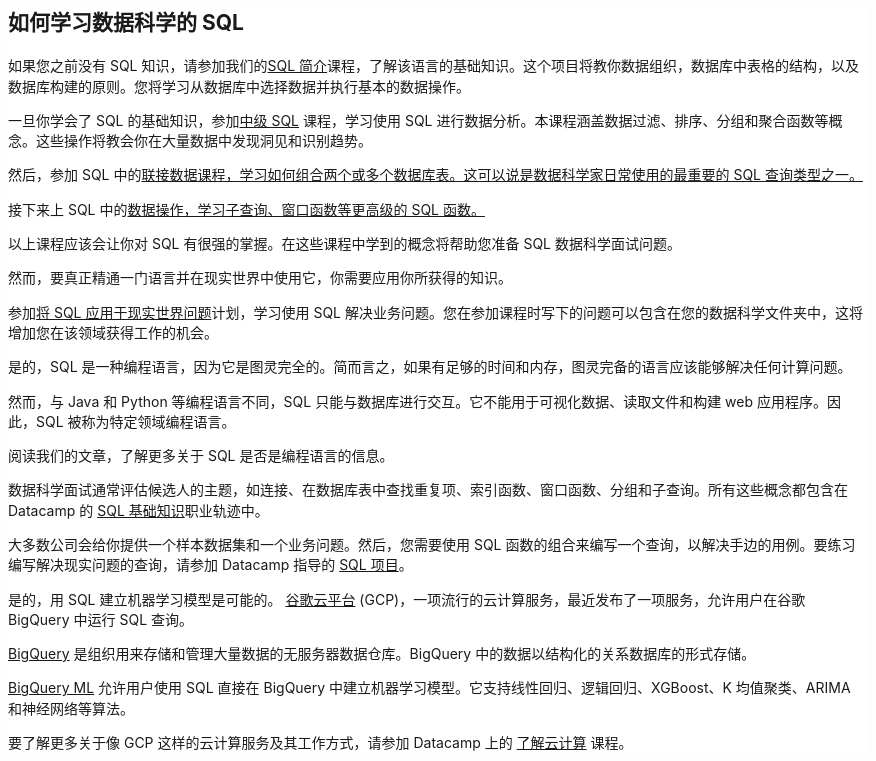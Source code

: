 ## 如何学习数据科学的 SQL

如果您之前没有 SQL 知识，请参加我们的[SQL 简介](https://web.archive.org/web/20221211141951/https://www.datacamp.com/courses/introduction-to-sql)课程，了解该语言的基础知识。这个项目将教你数据组织，数据库中表格的结构，以及数据库构建的原则。您将学习从数据库中选择数据并执行基本的数据操作。

一旦你学会了 SQL 的基础知识，参加[中级 SQL](https://web.archive.org/web/20221211141951/https://www.datacamp.com/courses/intermediate-sql) 课程，学习使用 SQL 进行数据分析。本课程涵盖数据过滤、排序、分组和聚合函数等概念。这些操作将教会你在大量数据中发现洞见和识别趋势。

然后，参加 SQL 中的[联接数据课程，学习如何组合两个或多个数据库表。这可以说是数据科学家日常使用的最重要的 SQL 查询类型之一。](https://web.archive.org/web/20221211141951/https://www.datacamp.com/courses/joining-data-in-sql)

接下来上 SQL 中的[数据操作，学习子查询、窗口函数等更高级的 SQL 函数。](https://web.archive.org/web/20221211141951/https://www.datacamp.com/courses/data-manipulation-in-sql)

以上课程应该会让你对 SQL 有很强的掌握。在这些课程中学到的概念将帮助您准备 SQL 数据科学面试问题。

然而，要真正精通一门语言并在现实世界中使用它，你需要应用你所获得的知识。

参加[将 SQL 应用于现实世界问题](https://web.archive.org/web/20221211141951/https://www.datacamp.com/courses/applying-sql-to-real-world-problems)计划，学习使用 SQL 解决业务问题。您在参加课程时写下的问题可以包含在您的数据科学文件夹中，这将增加您在该领域获得工作的机会。

是的，SQL 是一种编程语言，因为它是图灵完全的。简而言之，如果有足够的时间和内存，图灵完备的语言应该能够解决任何计算问题。

然而，与 Java 和 Python 等编程语言不同，SQL 只能与数据库进行交互。它不能用于可视化数据、读取文件和构建 web 应用程序。因此，SQL 被称为特定领域编程语言。

阅读我们的文章，了解更多关于 SQL 是否是编程语言的信息。

数据科学面试通常评估候选人的主题，如连接、在数据库表中查找重复项、索引函数、窗口函数、分组和子查询。所有这些概念都包含在 Datacamp 的 [SQL 基础知识](https://web.archive.org/web/20221211141951/https://www.datacamp.com/tracks/sql-fundamentals)职业轨迹中。

大多数公司会给你提供一个样本数据集和一个业务问题。然后，您需要使用 SQL 函数的组合来编写一个查询，以解决手边的用例。要练习编写解决现实问题的查询，请参加 Datacamp 指导的 [SQL 项目](https://web.archive.org/web/20221211141951/https://www.datacamp.com/courses-all?tab=projects&technology=sql)。

是的，用 SQL 建立机器学习模型是可能的。 [谷歌云平台](https://web.archive.org/web/20221211141951/https://cloud.google.com/) (GCP)，一项流行的云计算服务，最近发布了一项服务，允许用户在谷歌 BigQuery 中运行 SQL 查询。

[BigQuery](https://web.archive.org/web/20221211141951/https://cloud.google.com/bigquery/docs) 是组织用来存储和管理大量数据的无服务器数据仓库。BigQuery 中的数据以结构化的关系数据库的形式存储。

[BigQuery ML](https://web.archive.org/web/20221211141951/https://cloud.google.com/bigquery-ml/docs) 允许用户使用 SQL 直接在 BigQuery 中建立机器学习模型。它支持线性回归、逻辑回归、XGBoost、K 均值聚类、ARIMA 和神经网络等算法。

要了解更多关于像 GCP 这样的云计算服务及其工作方式，请参加 Datacamp 上的 [了解云计算](https://web.archive.org/web/20221211141951/https://www.datacamp.com/courses/understanding-cloud-computing) 课程。